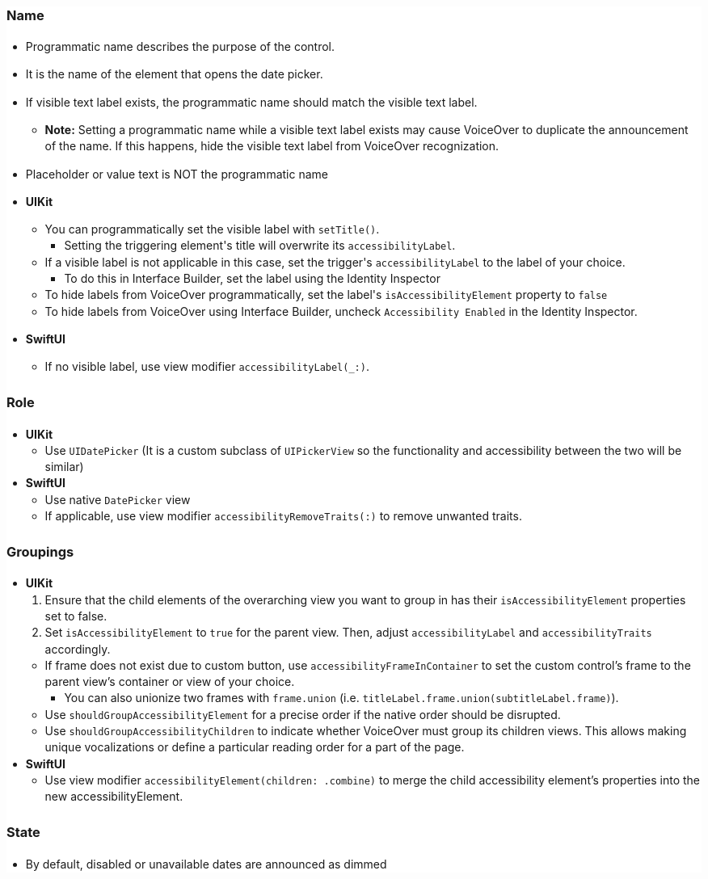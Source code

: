 ### Name
- Programmatic name describes the purpose of the control.
- It is the name of the element that opens the date picker.
- If visible text label exists, the programmatic name should match the visible text label.
    - **Note:** Setting a programmatic name while a visible text label exists may cause VoiceOver to duplicate the announcement of the name. If this happens, hide the visible text label from VoiceOver recognization.
- Placeholder or value text is NOT the programmatic name

- **UIKit**
  - You can programmatically set the visible label with `setTitle()`.
    - Setting the triggering element's title will overwrite its `accessibilityLabel`.
  - If a visible label is not applicable in this case, set the trigger's `accessibilityLabel` to the label of your choice.
    - To do this in Interface Builder, set the label using the Identity Inspector
  - To hide labels from VoiceOver programmatically, set the label's `isAccessibilityElement` property to `false`
  - To hide labels from VoiceOver using Interface Builder, uncheck `Accessibility Enabled` in the Identity Inspector.
- **SwiftUI**
  - If no visible label, use view modifier `accessibilityLabel(_:)`.

### Role

- **UIKit**
  - Use `UIDatePicker` (It is a custom subclass of `UIPickerView` so the functionality and accessibility between the two will be similar)
- **SwiftUI**
  - Use native `DatePicker` view
  - If applicable, use view modifier `accessibilityRemoveTraits(:)` to remove unwanted traits.  

### Groupings

- **UIKit**
  1. Ensure that the child elements of the overarching view you want to group in has their `isAccessibilityElement` properties set to false.
  2. Set `isAccessibilityElement` to `true` for the parent view. Then, adjust `accessibilityLabel` and `accessibilityTraits` accordingly.
  - If frame does not exist due to custom button, use `accessibilityFrameInContainer` to set the custom control’s frame to the parent view’s container or view of your choice.
    - You can also unionize two frames with `frame.union` (i.e. `titleLabel.frame.union(subtitleLabel.frame)`).
  - Use `shouldGroupAccessibilityElement` for a precise order if the native order should be disrupted.
  - Use `shouldGroupAccessibilityChildren` to indicate whether VoiceOver must group its children views. This allows making unique vocalizations or define a particular reading order for a part of the page.
- **SwiftUI**
  - Use view modifier `accessibilityElement(children: .combine)` to merge the child accessibility element’s properties into the new accessibilityElement.

### State
- By default, disabled or unavailable dates are announced as dimmed
